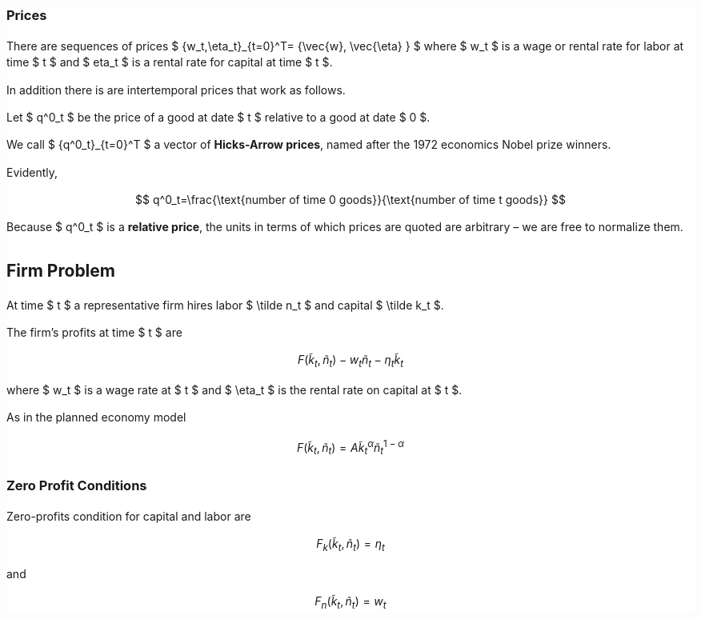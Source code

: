 
### Prices

There are  sequences of prices
$ \{w_t,\eta_t\}_{t=0}^T= \{\vec{w}, \vec{\eta} \} $
where $ w_t $ is a wage or rental rate for labor at time $ t $ and
$ eta_t $ is a rental rate for capital at time $ t $.

In addition there is are intertemporal prices that work as follows.

Let $ q^0_t $ be the price of a good at date $ t $ relative
to a good at date $ 0 $.

We call $ \{q^0_t\}_{t=0}^T $  a vector of **Hicks-Arrow prices**,
named after the 1972 economics Nobel prize winners.

Evidently,

$$
q^0_t=\frac{\text{number of time 0 goods}}{\text{number of time t goods}}
$$

Because $ q^0_t $ is a **relative price**, the units in terms of
which prices are quoted are arbitrary – we are free to normalize them.


## Firm Problem

At time $ t $ a representative firm hires labor
$ \tilde n_t $ and capital $ \tilde k_t $.

The firm’s profits at time $ t $ are

$$
F(\tilde k_t, \tilde n_t)-w_t \tilde n_t -\eta_t \tilde k_t
$$

where $ w_t $ is a wage rate at $ t $
and $ \eta_t $ is the rental rate on capital at $ t $.

As in the planned economy model

$$
F(\tilde k_t, \tilde n_t) = A \tilde k_t^\alpha \tilde n_t^{1-\alpha}
$$


### Zero Profit Conditions

Zero-profits condition for capital and labor are

$$
F_k(\tilde k_t, \tilde n_t) =\eta_t
$$

and


<a id='equation-zero-profits'></a>
$$
F_n(\tilde k_t, \tilde n_t) =w_t \tag{1}
$$
